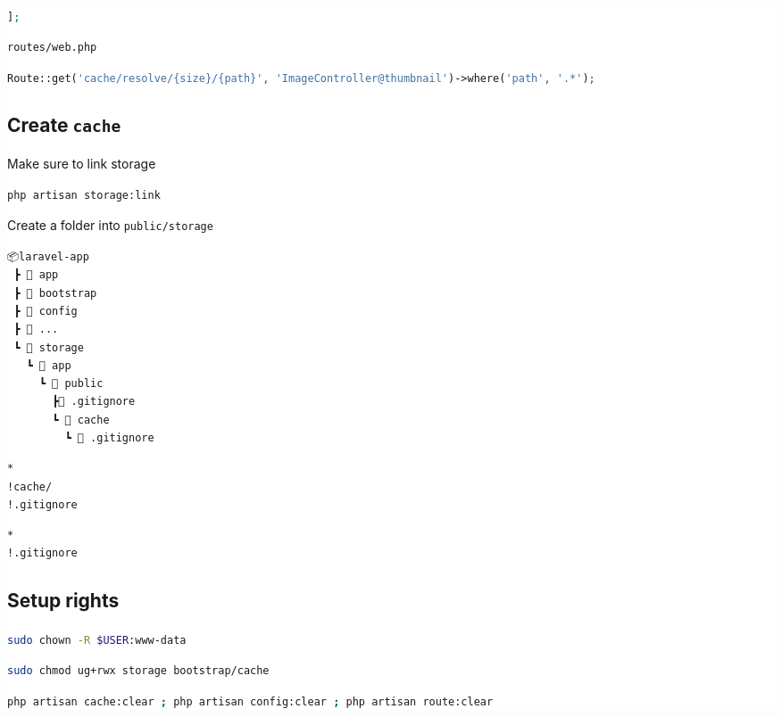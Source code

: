 ```php title="config/image.php"
];
```

`routes/web.php`

```php title="routes/web.php"
Route::get('cache/resolve/{size}/{path}', 'ImageController@thumbnail')->where('path', '.*');
```

## Create `cache`

Make sure to link storage

```bash
php artisan storage:link
```

Create a folder into `public/storage`

```
📦laravel-app
 ┣ 📂 app
 ┣ 📂 bootstrap
 ┣ 📂 config
 ┣ 📂 ...
 ┗ 📂 storage
   ┗ 📂 app
     ┗ 📂 public
       ┣📜 .gitignore
       ┗ 📂 cache
         ┗ 📜 .gitignore
```

```.gitignore [storage/app/public/.gitignore]
*
!cache/
!.gitignore
```

```.gitignore [storage/app/public/cache/.gitignore]
*
!.gitignore
```

## Setup rights

```bash
sudo chown -R $USER:www-data
```

```bash
sudo chmod ug+rwx storage bootstrap/cache
```

```bash
php artisan cache:clear ; php artisan config:clear ; php artisan route:clear
```
